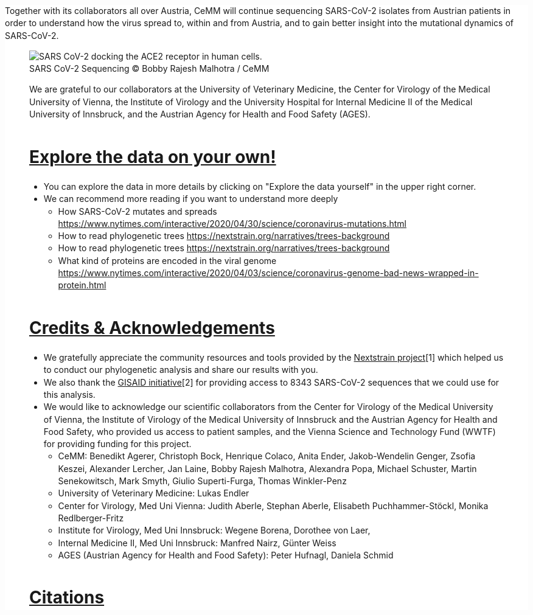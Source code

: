 Together with its collaborators all over Austria, CeMM will continue sequencing SARS-CoV-2 isolates from Austrian patients in order to understand how the virus spread to, within and from Austria, and to gain better insight into the mutational dynamics of SARS-CoV-2.

<figure class="image"><img src="https://cemm.at/fileadmin/_processed_/f/c/csm_Illustration-SARS-CoV-2_1_Bobby-Rajesh-Malhotra_CeMM_8f76ab32e9.png" alt="SARS CoV-2 docking the ACE2 receptor in human cells."><figcaption>SARS CoV-2 Sequencing © Bobby Rajesh Malhotra / CeMM</figcaption>

We are grateful to our collaborators at the University of Veterinary Medicine, the Center for Virology of the Medical University of Vienna, the Institute of Virology and the University Hospital for Internal Medicine II of the Medical University of Innsbruck, and the Austrian Agency for Health and Food Safety (AGES).


# [Explore the data on your own!](https://nextstrain.org/community/bergthalerlab/SARSCoV2/NextstrainAustria?d=map&r=region&c=region)

* You can explore the data in more details by clicking on "Explore the data yourself" in the upper right corner.
* We can recommend more reading if you want to understand more deeply
  * How SARS-CoV-2 mutates and spreads https://www.nytimes.com/interactive/2020/04/30/science/coronavirus-mutations.html
  * How to read phylogenetic trees https://nextstrain.org/narratives/trees-background
  * How to read phylogenetic trees https://nextstrain.org/narratives/trees-background
  * What kind of proteins are encoded in the viral genome https://www.nytimes.com/interactive/2020/04/03/science/coronavirus-genome-bad-news-wrapped-in-protein.html


# [Credits & Acknowledgements](https://nextstrain.org/community/bergthalerlab/SARSCoV2/NextstrainAustria?d=map&r=region&c=region)
* We gratefully appreciate the community resources and tools provided by the [Nextstrain project](https://nextstrain.org/)[1] which helped us to conduct our phylogenetic analysis and share our results with you.
* We also thank the [GISAID initiative](https://www.gisaid.org/)[2] for providing access to 8343 SARS-CoV-2 sequences that we could use for this analysis.
* We would like to acknowledge our scientific collaborators from the Center for Virology of the Medical University of Vienna, the Institute of Virology of the Medical University of Innsbruck and the Austrian Agency for Health and Food Safety, who provided us access to patient samples, and the Vienna Science and Technology Fund (WWTF) for providing funding for this project.
  * CeMM: Benedikt Agerer, Christoph Bock, Henrique Colaco, Anita Ender, Jakob-Wendelin Genger, Zsofia Keszei, Alexander Lercher, Jan Laine, Bobby Rajesh Malhotra, Alexandra Popa, Michael Schuster, Martin Senekowitsch, Mark Smyth, Giulio Superti-Furga, Thomas Winkler-Penz
  * University of Veterinary Medicine: Lukas Endler
  * Center for Virology, Med Uni Vienna: Judith Aberle, Stephan Aberle, Elisabeth Puchhammer-Stöckl, Monika Redlberger-Fritz
  * Institute for Virology, Med Uni Innsbruck: Wegene Borena, Dorothee von Laer,
  * Internal Medicine II, Med Uni Innsbruck: Manfred Nairz, Günter Weiss
  * AGES (Austrian Agency for Health and Food Safety): Peter Hufnagl, Daniela Schmid


# [Citations](https://nextstrain.org/community/bergthalerlab/SARSCoV2/NextstrainAustria?d=map&r=region&c=region)
